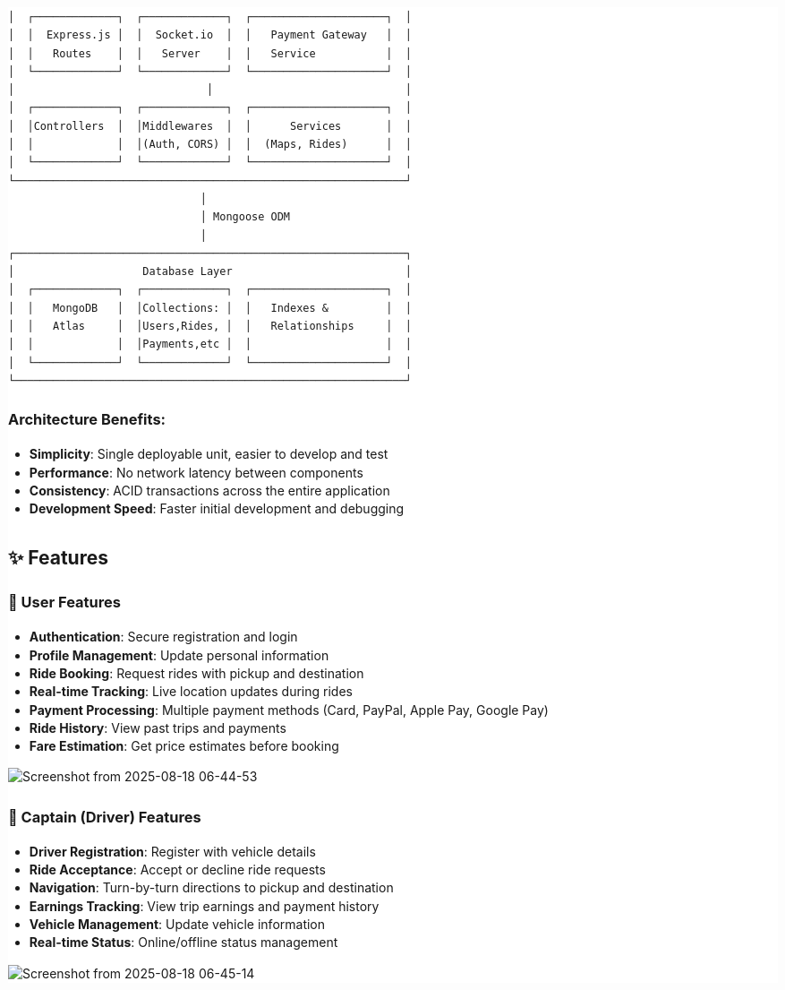 ```
│  ┌─────────────┐  ┌─────────────┐  ┌─────────────────────┐  │
│  │  Express.js │  │  Socket.io  │  │   Payment Gateway   │  │
│  │   Routes    │  │   Server    │  │   Service           │  │
│  └─────────────┘  └─────────────┘  └─────────────────────┘  │
│                              │                              │
│  ┌─────────────┐  ┌─────────────┐  ┌─────────────────────┐  │
│  │Controllers  │  │Middlewares  │  │      Services       │  │
│  │             │  │(Auth, CORS) │  │  (Maps, Rides)      │  │
│  └─────────────┘  └─────────────┘  └─────────────────────┘  │
└─────────────────────────────────────────────────────────────┘
                              │
                              │ Mongoose ODM
                              │
┌─────────────────────────────────────────────────────────────┐
│                    Database Layer                           │
│  ┌─────────────┐  ┌─────────────┐  ┌─────────────────────┐  │
│  │   MongoDB   │  │Collections: │  │   Indexes &         │  │
│  │   Atlas     │  │Users,Rides, │  │   Relationships     │  │
│  │             │  │Payments,etc │  │                     │  │
│  └─────────────┘  └─────────────┘  └─────────────────────┘  │
└─────────────────────────────────────────────────────────────┘
```

### Architecture Benefits:
- **Simplicity**: Single deployable unit, easier to develop and test
- **Performance**: No network latency between components
- **Consistency**: ACID transactions across the entire application
- **Development Speed**: Faster initial development and debugging

## ✨ Features

### 👤 User Features
- **Authentication**: Secure registration and login
- **Profile Management**: Update personal information
- **Ride Booking**: Request rides with pickup and destination
- **Real-time Tracking**: Live location updates during rides
- **Payment Processing**: Multiple payment methods (Card, PayPal, Apple Pay, Google Pay)
- **Ride History**: View past trips and payments
- **Fare Estimation**: Get price estimates before booking
<img width="1915" height="994" alt="Screenshot from 2025-08-18 06-44-53" src="https://github.com/user-attachments/assets/f571972f-1da6-4a70-8e89-675e7c18001c" />

  
### 🚗 Captain (Driver) Features
- **Driver Registration**: Register with vehicle details
- **Ride Acceptance**: Accept or decline ride requests
- **Navigation**: Turn-by-turn directions to pickup and destination
- **Earnings Tracking**: View trip earnings and payment history
- **Vehicle Management**: Update vehicle information
- **Real-time Status**: Online/offline status management
<img width="1915" height="994" alt="Screenshot from 2025-08-18 06-45-14" src="https://github.com/user-attachments/assets/b6d87e44-8c49-42cc-97e6-da1768d3d9ad" />
